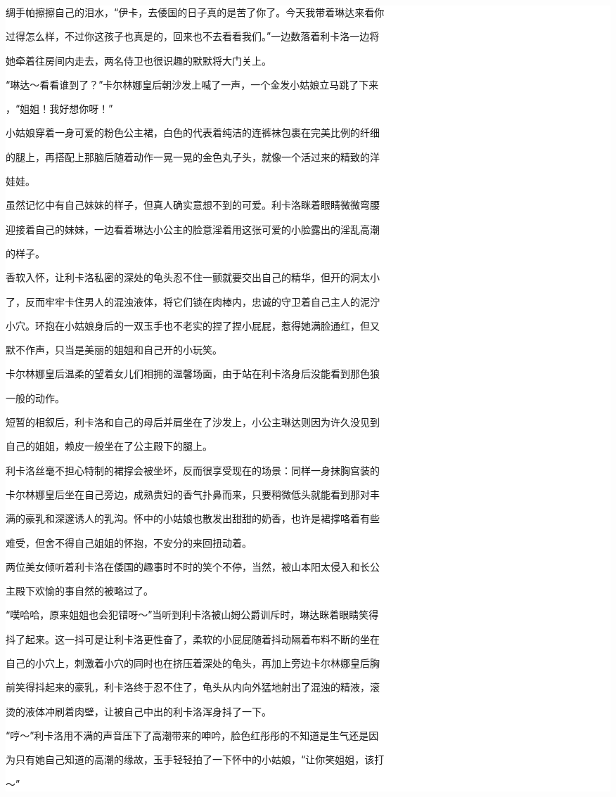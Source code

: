 绸手帕擦擦自己的泪水，“伊卡，去倭国的日子真的是苦了你了。今天我带着琳达来看你

过得怎么样，不过你这孩子也真是的，回来也不去看看我们。”一边数落着利卡洛一边将

她牵着往房间内走去，两名侍卫也很识趣的默默将大门关上。

“琳达～看看谁到了？”卡尔林娜皇后朝沙发上喊了一声，一个金发小姑娘立马跳了下来

，“姐姐！我好想你呀！”

小姑娘穿着一身可爱的粉色公主裙，白色的代表着纯洁的连裤袜包裹在完美比例的纤细

的腿上，再搭配上那脑后随着动作一晃一晃的金色丸子头，就像一个活过来的精致的洋

娃娃。

虽然记忆中有自己妹妹的样子，但真人确实意想不到的可爱。利卡洛眯着眼睛微微弯腰

迎接着自己的妹妹，一边看着琳达小公主的脸意淫着用这张可爱的小脸露出的淫乱高潮

的样子。

香软入怀，让利卡洛私密的深处的龟头忍不住一颤就要交出自己的精华，但开的洞太小

了，反而牢牢卡住男人的混浊液体，将它们锁在肉棒内，忠诚的守卫着自己主人的泥泞

小穴。环抱在小姑娘身后的一双玉手也不老实的捏了捏小屁屁，惹得她满脸通红，但又

默不作声，只当是美丽的姐姐和自己开的小玩笑。

卡尔林娜皇后温柔的望着女儿们相拥的温馨场面，由于站在利卡洛身后没能看到那色狼

一般的动作。

短暂的相叙后，利卡洛和自己的母后并肩坐在了沙发上，小公主琳达则因为许久没见到

自己的姐姐，赖皮一般坐在了公主殿下的腿上。

利卡洛丝毫不担心特制的裙撑会被坐坏，反而很享受现在的场景：同样一身抹胸宫装的

卡尔林娜皇后坐在自己旁边，成熟贵妇的香气扑鼻而来，只要稍微低头就能看到那对丰

满的豪乳和深邃诱人的乳沟。怀中的小姑娘也散发出甜甜的奶香，也许是裙撑咯着有些

难受，但舍不得自己姐姐的怀抱，不安分的来回扭动着。

两位美女倾听着利卡洛在倭国的趣事时不时的笑个不停，当然，被山本阳太侵入和长公

主殿下欢愉的事自然的被略过了。

“噗哈哈，原来姐姐也会犯错呀～”当听到利卡洛被山姆公爵训斥时，琳达眯着眼睛笑得

抖了起来。这一抖可是让利卡洛更性奋了，柔软的小屁屁随着抖动隔着布料不断的坐在

自己的小穴上，刺激着小穴的同时也在挤压着深处的龟头，再加上旁边卡尔林娜皇后胸

前笑得抖起来的豪乳，利卡洛终于忍不住了，龟头从内向外猛地射出了混浊的精液，滚

烫的液体冲刷着肉壁，让被自己中出的利卡洛浑身抖了一下。

“哼～”利卡洛用不满的声音压下了高潮带来的呻吟，脸色红彤彤的不知道是生气还是因

为只有她自己知道的高潮的缘故，玉手轻轻拍了一下怀中的小姑娘，“让你笑姐姐，该打

～”
